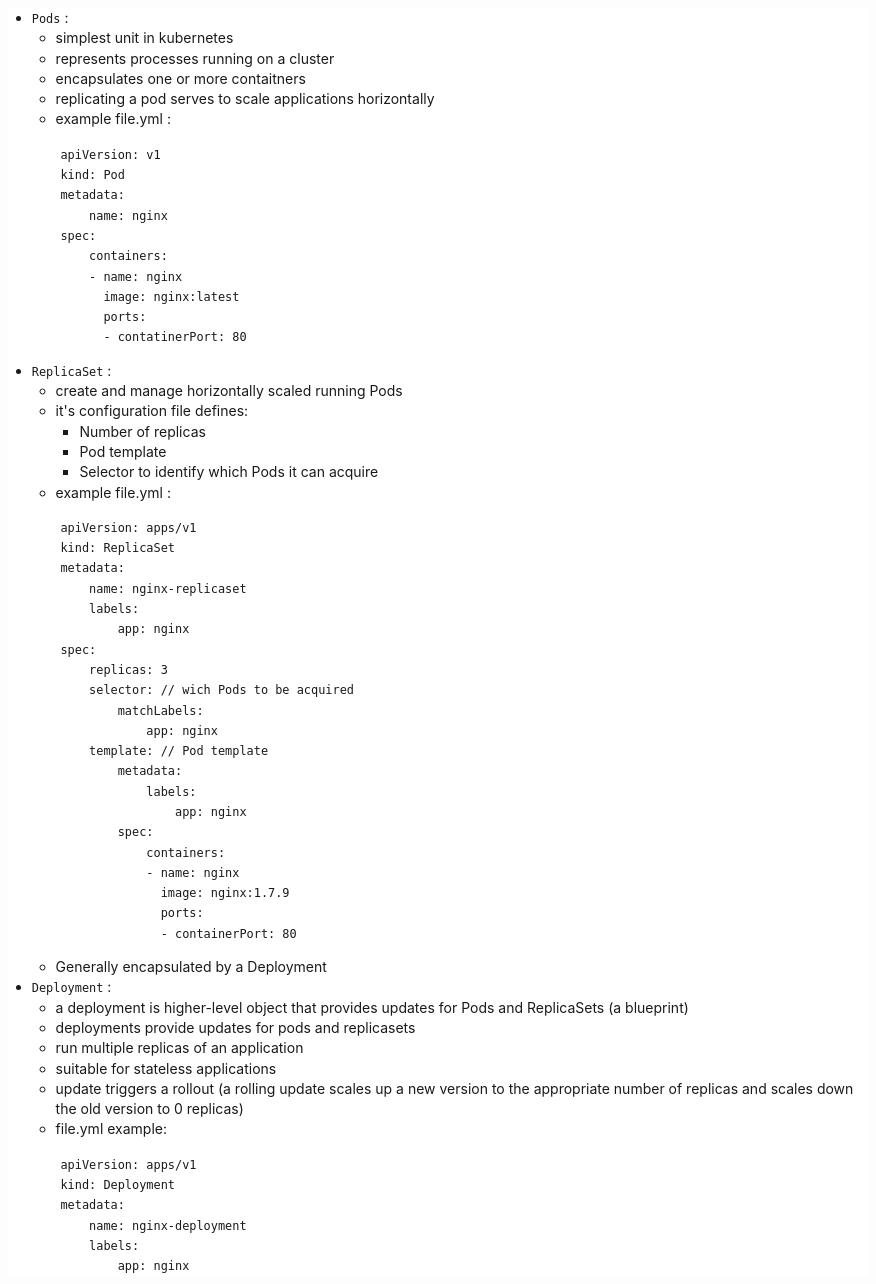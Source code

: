 * `Pods` :
    - simplest unit in kubernetes 
    - represents processes running on a cluster
    - encapsulates one or more contaitners
    - replicating a pod serves to scale applications horizontally
    - example file.yml :
    ```
        apiVersion: v1
        kind: Pod
        metadata:
            name: nginx
        spec:
            containers:
            - name: nginx
              image: nginx:latest
              ports:
              - contatinerPort: 80
    ```
* `ReplicaSet` :
    - create and manage horizontally scaled running Pods
    - it's configuration file defines:
        * Number of replicas 
        * Pod template
        * Selector to identify which Pods it can acquire
    - example file.yml :
    ```
        apiVersion: apps/v1 
        kind: ReplicaSet 
        metadata:
            name: nginx-replicaset 
            labels:
                app: nginx
        spec:
            replicas: 3 
            selector: // wich Pods to be acquired 
                matchLabels: 
                    app: nginx
            template: // Pod template
                metadata: 
                    labels:
                        app: nginx
                spec:
                    containers:
                    - name: nginx
                      image: nginx:1.7.9 
                      ports:
                      - containerPort: 80
    ```
    - Generally encapsulated by a Deployment
* `Deployment` :
    - a deployment is higher-level object that provides updates for Pods and ReplicaSets (a blueprint)
    - deployments provide updates for pods and replicasets
    - run multiple replicas of an application 
    - suitable for stateless applications
    - update triggers a rollout (a rolling update scales up a new version to the appropriate number of replicas and scales down the old version to 0 replicas)
    - file.yml example:
    ```
        apiVersion: apps/v1 
        kind: Deployment 
        metadata:
            name: nginx-deployment
            labels:
                app: nginx